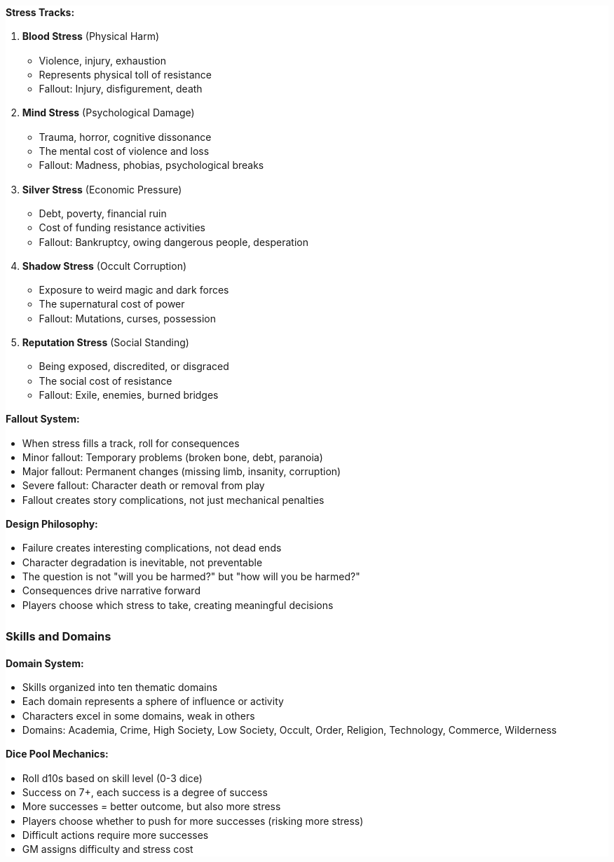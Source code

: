 **Stress Tracks:**

1. **Blood Stress** (Physical Harm)
   - Violence, injury, exhaustion
   - Represents physical toll of resistance
   - Fallout: Injury, disfigurement, death

2. **Mind Stress** (Psychological Damage)
   - Trauma, horror, cognitive dissonance
   - The mental cost of violence and loss
   - Fallout: Madness, phobias, psychological breaks

3. **Silver Stress** (Economic Pressure)
   - Debt, poverty, financial ruin
   - Cost of funding resistance activities
   - Fallout: Bankruptcy, owing dangerous people, desperation

4. **Shadow Stress** (Occult Corruption)
   - Exposure to weird magic and dark forces
   - The supernatural cost of power
   - Fallout: Mutations, curses, possession

5. **Reputation Stress** (Social Standing)
   - Being exposed, discredited, or disgraced
   - The social cost of resistance
   - Fallout: Exile, enemies, burned bridges

**Fallout System:**
- When stress fills a track, roll for consequences
- Minor fallout: Temporary problems (broken bone, debt, paranoia)
- Major fallout: Permanent changes (missing limb, insanity, corruption)
- Severe fallout: Character death or removal from play
- Fallout creates story complications, not just mechanical penalties

**Design Philosophy:**
- Failure creates interesting complications, not dead ends
- Character degradation is inevitable, not preventable
- The question is not "will you be harmed?" but "how will you be harmed?"
- Consequences drive narrative forward
- Players choose which stress to take, creating meaningful decisions

### Skills and Domains

**Domain System:**
- Skills organized into ten thematic domains
- Each domain represents a sphere of influence or activity
- Characters excel in some domains, weak in others
- Domains: Academia, Crime, High Society, Low Society, Occult, Order, Religion, Technology, Commerce, Wilderness

**Dice Pool Mechanics:**
- Roll d10s based on skill level (0-3 dice)
- Success on 7+, each success is a degree of success
- More successes = better outcome, but also more stress
- Players choose whether to push for more successes (risking more stress)
- Difficult actions require more successes
- GM assigns difficulty and stress cost
